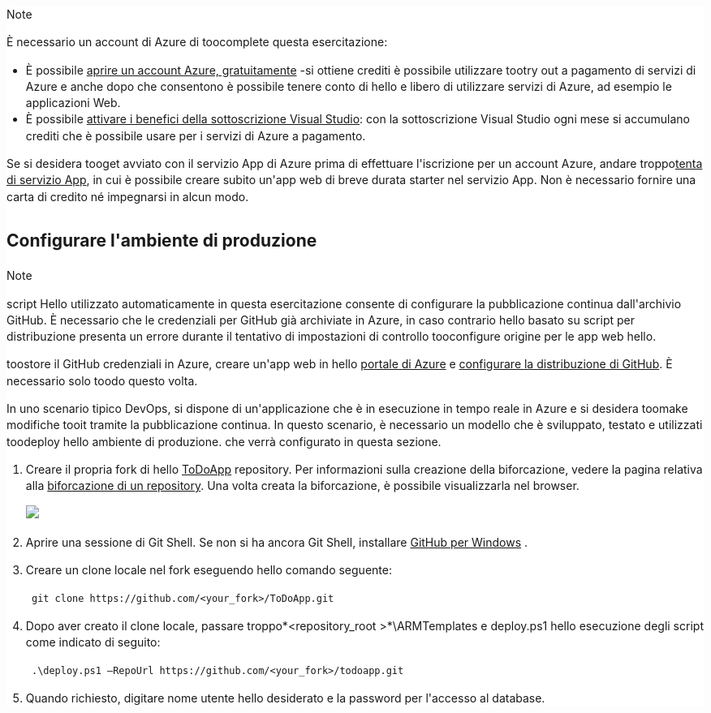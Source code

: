 > [!NOTE]
> È necessario un account di Azure di toocomplete questa esercitazione:
> 
> * È possibile [aprire un account Azure, gratuitamente](https://azure.microsoft.com/pricing/free-trial/) -si ottiene crediti è possibile utilizzare tootry out a pagamento di servizi di Azure e anche dopo che consentono è possibile tenere conto di hello e libero di utilizzare servizi di Azure, ad esempio le applicazioni Web.
> * È possibile [attivare i benefici della sottoscrizione Visual Studio](https://azure.microsoft.com/pricing/member-offers/msdn-benefits-details/): con la sottoscrizione Visual Studio ogni mese si accumulano crediti che è possibile usare per i servizi di Azure a pagamento.
> 
> Se si desidera tooget avviato con il servizio App di Azure prima di effettuare l'iscrizione per un account Azure, andare troppo[tenta di servizio App](https://azure.microsoft.com/try/app-service/), in cui è possibile creare subito un'app web di breve durata starter nel servizio App. Non è necessario fornire una carta di credito né impegnarsi in alcun modo.
> 
> 

## <a name="set-up-your-production-environment"></a>Configurare l'ambiente di produzione
> [!NOTE]
> script Hello utilizzato automaticamente in questa esercitazione consente di configurare la pubblicazione continua dall'archivio GitHub. È necessario che le credenziali per GitHub già archiviate in Azure, in caso contrario hello basato su script per distribuzione presenta un errore durante il tentativo di impostazioni di controllo tooconfigure origine per le app web hello. 
> 
> toostore il GitHub credenziali in Azure, creare un'app web in hello [portale di Azure](https://portal.azure.com/) e [configurare la distribuzione di GitHub](app-service-continuous-deployment.md). È necessario solo toodo questo volta. 
> 
> 

In uno scenario tipico DevOps, si dispone di un'applicazione che è in esecuzione in tempo reale in Azure e si desidera toomake modifiche tooit tramite la pubblicazione continua. In questo scenario, è necessario un modello che è sviluppato, testato e utilizzati toodeploy hello ambiente di produzione. che verrà configurato in questa sezione.

1. Creare il propria fork di hello [ToDoApp](https://github.com/azure-appservice-samples/ToDoApp) repository. Per informazioni sulla creazione della biforcazione, vedere la pagina relativa alla [biforcazione di un repository](https://help.github.com/articles/fork-a-repo/). Una volta creata la biforcazione, è possibile visualizzarla nel browser.
   
    ![](./media/app-service-agile-software-development/production-1-private-repo.png)
2. Aprire una sessione di Git Shell. Se non si ha ancora Git Shell, installare [GitHub per Windows](https://windows.github.com/) .
3. Creare un clone locale nel fork eseguendo hello comando seguente:

        git clone https://github.com/<your_fork>/ToDoApp.git 
4. Dopo aver creato il clone locale, passare troppo*&lt;repository_root >*\ARMTemplates e deploy.ps1 hello esecuzione degli script come indicato di seguito:
   
        .\deploy.ps1 –RepoUrl https://github.com/<your_fork>/todoapp.git
5. Quando richiesto, digitare nome utente hello desiderato e la password per l'accesso al database.
   